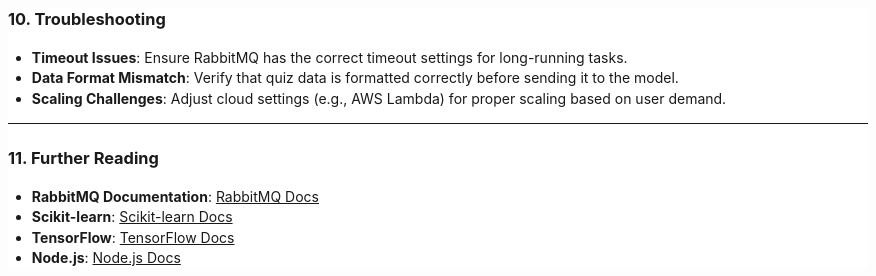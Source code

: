 ### **10. Troubleshooting**

- **Timeout Issues**: Ensure RabbitMQ has the correct timeout settings for long-running tasks.
- **Data Format Mismatch**: Verify that quiz data is formatted correctly before sending it to the model.
- **Scaling Challenges**: Adjust cloud settings (e.g., AWS Lambda) for proper scaling based on user demand.

---

### **11. Further Reading**

- **RabbitMQ Documentation**: [RabbitMQ Docs](https://www.rabbitmq.com/documentation.html)
- **Scikit-learn**: [Scikit-learn Docs](https://scikit-learn.org/stable/)
- **TensorFlow**: [TensorFlow Docs](https://www.tensorflow.org/)
- **Node.js**: [Node.js Docs](https://nodejs.org/en/docs/)
